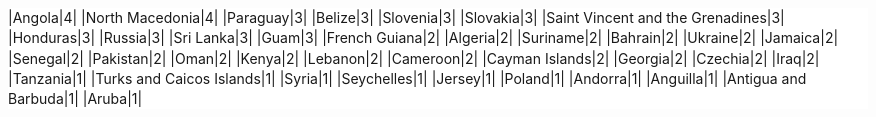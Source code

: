 |Angola|4|
|North Macedonia|4|
|Paraguay|3|
|Belize|3|
|Slovenia|3|
|Slovakia|3|
|Saint Vincent and the Grenadines|3|
|Honduras|3|
|Russia|3|
|Sri Lanka|3|
|Guam|3|
|French Guiana|2|
|Algeria|2|
|Suriname|2|
|Bahrain|2|
|Ukraine|2|
|Jamaica|2|
|Senegal|2|
|Pakistan|2|
|Oman|2|
|Kenya|2|
|Lebanon|2|
|Cameroon|2|
|Cayman Islands|2|
|Georgia|2|
|Czechia|2|
|Iraq|2|
|Tanzania|1|
|Turks and Caicos Islands|1|
|Syria|1|
|Seychelles|1|
|Jersey|1|
|Poland|1|
|Andorra|1|
|Anguilla|1|
|Antigua and Barbuda|1|
|Aruba|1|